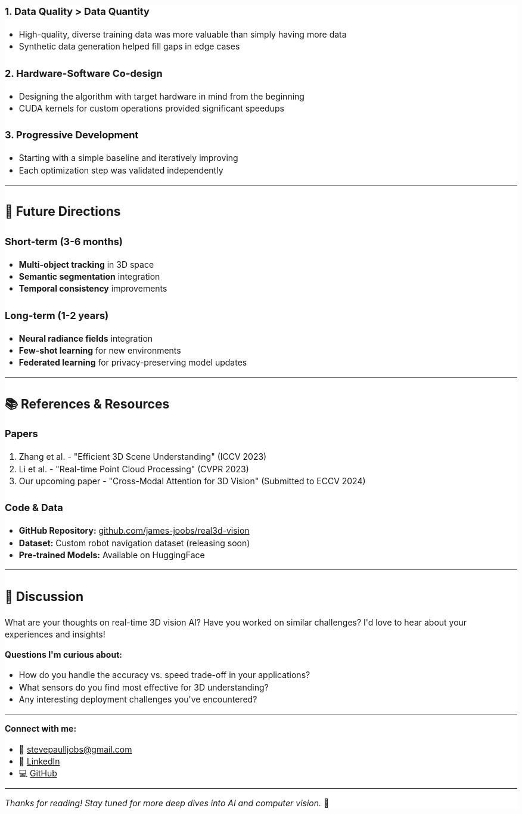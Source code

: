 ### 1. **Data Quality > Data Quantity**
- High-quality, diverse training data was more valuable than simply having more data
- Synthetic data generation helped fill gaps in edge cases

### 2. **Hardware-Software Co-design**
- Designing the algorithm with target hardware in mind from the beginning
- CUDA kernels for custom operations provided significant speedups

### 3. **Progressive Development**
- Starting with a simple baseline and iteratively improving
- Each optimization step was validated independently

---

## 🔮 Future Directions

### Short-term (3-6 months)
- **Multi-object tracking** in 3D space
- **Semantic segmentation** integration
- **Temporal consistency** improvements

### Long-term (1-2 years)
- **Neural radiance fields** integration
- **Few-shot learning** for new environments
- **Federated learning** for privacy-preserving model updates

---

## 📚 References & Resources

### Papers
1. Zhang et al. - "Efficient 3D Scene Understanding" (ICCV 2023)
2. Li et al. - "Real-time Point Cloud Processing" (CVPR 2023)
3. Our upcoming paper - "Cross-Modal Attention for 3D Vision" (Submitted to ECCV 2024)

### Code & Data
- **GitHub Repository:** [github.com/james-joobs/real3d-vision](https://github.com/james-joobs/real3d-vision)
- **Dataset:** Custom robot navigation dataset (releasing soon)
- **Pre-trained Models:** Available on HuggingFace

---

## 💬 Discussion

What are your thoughts on real-time 3D vision AI? Have you worked on similar challenges? I'd love to hear about your experiences and insights!

**Questions I'm curious about:**
- How do you handle the accuracy vs. speed trade-off in your applications?
- What sensors do you find most effective for 3D understanding?
- Any interesting deployment challenges you've encountered?

---

**Connect with me:**
- 📧 [stevepaulljobs@gmail.com](mailto:stevepaulljobs@gmail.com)
- 💼 [LinkedIn](https://www.linkedin.com/in/hyunwoo-joo-a501b27b/)
- 💻 [GitHub](https://github.com/james-joobs)

---

*Thanks for reading! Stay tuned for more deep dives into AI and computer vision.* 🚀 